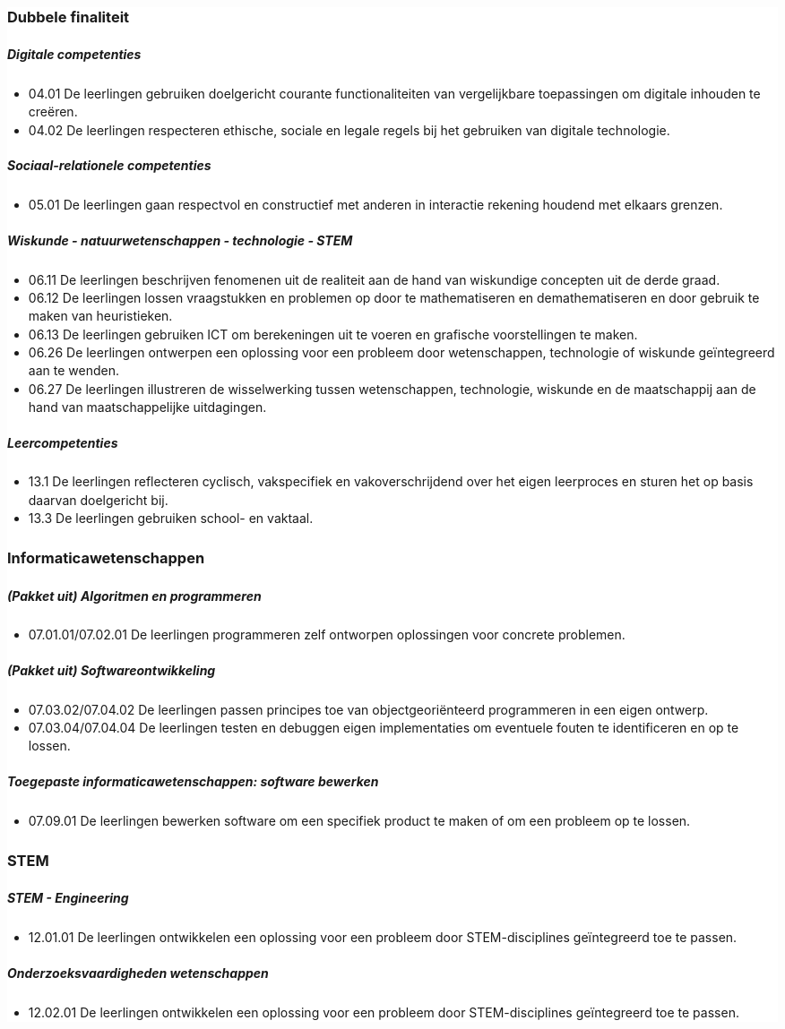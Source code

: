 ### Dubbele finaliteit

##### Digitale competenties
* 04.01 De leerlingen gebruiken doelgericht courante functionaliteiten van vergelijkbare toepassingen om digitale inhouden te creëren.
* 04.02 De leerlingen respecteren ethische, sociale en legale regels bij het gebruiken van digitale technologie.
##### Sociaal-relationele competenties
* 05.01 De leerlingen gaan respectvol en constructief met anderen in interactie rekening houdend met elkaars grenzen.
##### Wiskunde - natuurwetenschappen - technologie - STEM
* 06.11 De leerlingen beschrijven fenomenen uit de realiteit aan de hand van wiskundige concepten uit de derde graad.
* 06.12 De leerlingen lossen vraagstukken en problemen op door te mathematiseren en demathematiseren en door gebruik te maken van heuristieken.
* 06.13 De leerlingen gebruiken ICT om berekeningen uit te voeren en grafische voorstellingen te maken.
* 06.26 De leerlingen ontwerpen een oplossing voor een probleem door wetenschappen, technologie of wiskunde geïntegreerd aan te wenden.
* 06.27 De leerlingen illustreren de wisselwerking tussen wetenschappen, technologie, wiskunde en de maatschappij aan de hand van maatschappelijke uitdagingen.
##### Leercompetenties
* 13.1 De leerlingen reflecteren cyclisch, vakspecifiek en vakoverschrijdend over het eigen leerproces en sturen het op basis daarvan doelgericht bij.
* 13.3 De leerlingen gebruiken school- en vaktaal.

### Informaticawetenschappen

##### (Pakket uit) Algoritmen en programmeren
* 07.01.01/07.02.01 De leerlingen programmeren zelf ontworpen oplossingen voor concrete problemen.
##### (Pakket uit) Softwareontwikkeling
* 07.03.02/07.04.02 De leerlingen passen principes toe van objectgeoriënteerd programmeren in een eigen ontwerp.
* 07.03.04/07.04.04 De leerlingen testen en debuggen eigen implementaties om eventuele fouten te identificeren en op te lossen.
##### Toegepaste informaticawetenschappen: software bewerken
* 07.09.01 De leerlingen bewerken software om een specifiek product te maken of om een probleem op te lossen.

### STEM

##### STEM - Engineering
* 12.01.01 De leerlingen ontwikkelen een oplossing voor een probleem door STEM-disciplines geïntegreerd toe te passen.
##### Onderzoeksvaardigheden wetenschappen
* 12.02.01 De leerlingen ontwikkelen een oplossing voor een probleem door STEM-disciplines geïntegreerd toe te passen.